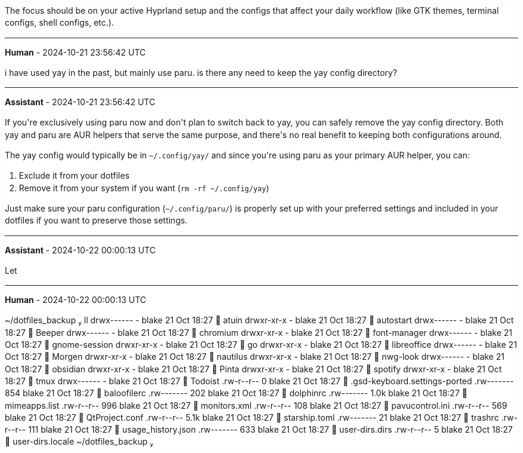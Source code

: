The focus should be on your active Hyprland setup and the configs that affect your daily workflow (like GTK themes, terminal configs, shell configs, etc.).

---

**Human** - 2024-10-21 23:56:42 UTC

i have used yay in the past, but mainly use paru. is there any need to keep the yay config directory?

---

**Assistant** - 2024-10-21 23:56:42 UTC

 If you're exclusively using paru now and don't plan to switch back to yay, you can safely remove the yay config directory. Both yay and paru are AUR helpers that serve the same purpose, and there's no real benefit to keeping both configurations around.

The yay config would typically be in `~/.config/yay/` and since you're using paru as your primary AUR helper, you can:
1. Exclude it from your dotfiles
2. Remove it from your system if you want (`rm -rf ~/.config/yay`)

Just make sure your paru configuration (`~/.config/paru/`) is properly set up with your preferred settings and included in your dotfiles if you want to preserve those settings.

---

**Assistant** - 2024-10-22 00:00:13 UTC

 Let

---

**Human** - 2024-10-22 00:00:13 UTC

~/dotfiles_backup  ll
drwx------    - blake 21 Oct 18:27  atuin
drwxr-xr-x    - blake 21 Oct 18:27  autostart
drwx------    - blake 21 Oct 18:27  Beeper
drwx------    - blake 21 Oct 18:27  chromium
drwxr-xr-x    - blake 21 Oct 18:27  font-manager
drwx------    - blake 21 Oct 18:27  gnome-session
drwxr-xr-x    - blake 21 Oct 18:27  go
drwxr-xr-x    - blake 21 Oct 18:27  libreoffice
drwx------    - blake 21 Oct 18:27  Morgen
drwxr-xr-x    - blake 21 Oct 18:27  nautilus
drwxr-xr-x    - blake 21 Oct 18:27  nwg-look
drwx------    - blake 21 Oct 18:27  obsidian
drwxr-xr-x    - blake 21 Oct 18:27  Pinta
drwxr-xr-x    - blake 21 Oct 18:27  spotify
drwxr-xr-x    - blake 21 Oct 18:27  tmux
drwx------    - blake 21 Oct 18:27  Todoist
.rw-r--r--    0 blake 21 Oct 18:27  .gsd-keyboard.settings-ported
.rw-------  854 blake 21 Oct 18:27  baloofilerc
.rw-------  202 blake 21 Oct 18:27  dolphinrc
.rw------- 1.0k blake 21 Oct 18:27  mimeapps.list
.rw-r--r--  996 blake 21 Oct 18:27 󰗀 monitors.xml
.rw-r--r--  108 blake 21 Oct 18:27  pavucontrol.ini
.rw-r--r--  569 blake 21 Oct 18:27  QtProject.conf
.rw-r--r-- 5.1k blake 21 Oct 18:27  starship.toml
.rw-------   21 blake 21 Oct 18:27  trashrc
.rw-r--r--  111 blake 21 Oct 18:27  usage_history.json
.rw-------  633 blake 21 Oct 18:27  user-dirs.dirs
.rw-r--r--    5 blake 21 Oct 18:27  user-dirs.locale
 ~/dotfiles_backup  
